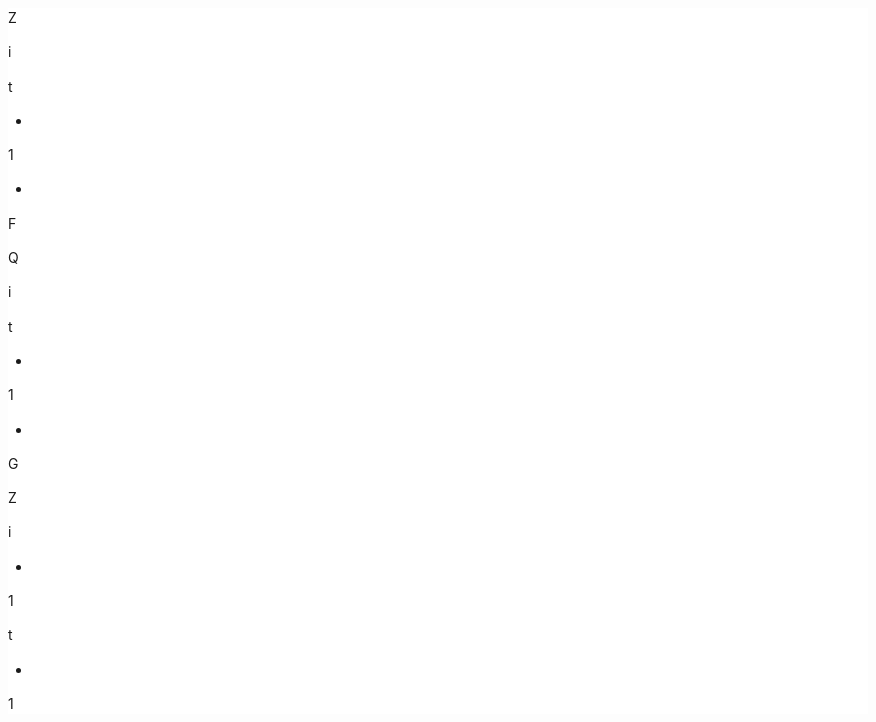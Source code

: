  

 Z 


 i 

 

 t 


 + 


 1 

 


 + 


 F 

 

 Q 


 i 

 

 t 


 + 


 1 

 


 + 


 G 

 

 Z 

 

 i 


 + 


 1 

 


 t 


 + 


 1 
